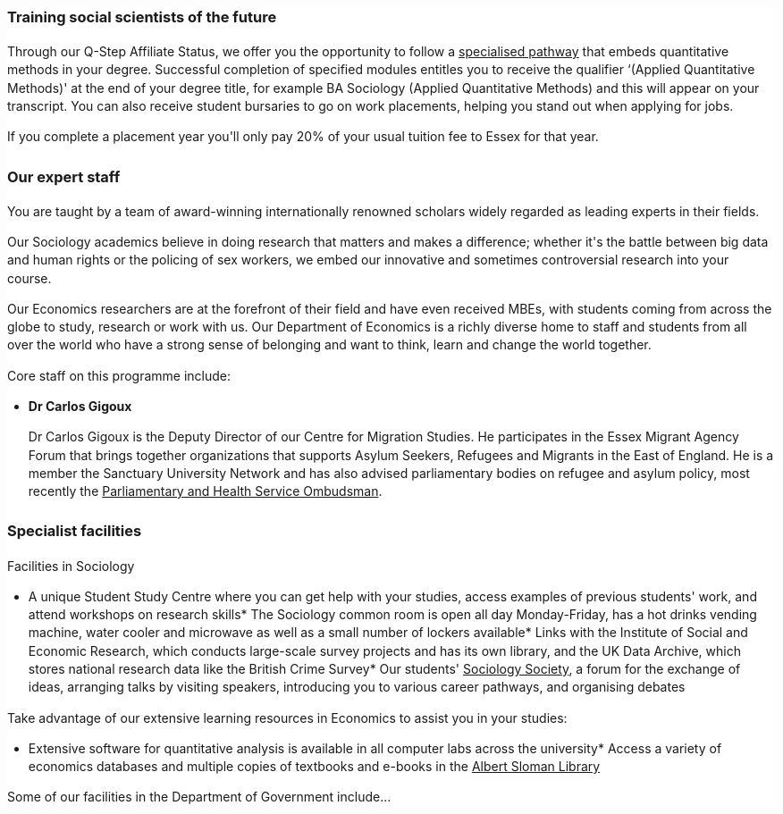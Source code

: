 ### Training social scientists of the future

Through our Q-Step Affiliate Status, we offer you the opportunity to follow a [specialised pathway](http://www.essex.ac.uk/ss/employability/q-step.aspx) that embeds quantitative methods in your degree. Successful completion of specified modules entitles you to receive the qualifier ‘(Applied Quantitative Methods)' at the end of your degree title, for example BA Sociology (Applied Quantitative Methods) and this will appear on your transcript. You can also receive student bursaries to go on work placements, helping you stand out when applying for jobs.

If you complete a placement year you'll only pay 20% of your usual tuition fee to Essex for that year.

### Our expert staff

You are taught by a team of award-winning internationally renowned scholars widely regarded as leading experts in their fields.

Our Sociology academics believe in doing research that matters and makes a difference; whether it's the battle between big data and human rights or the policing of sex workers, we embed our innovative and sometimes controversial research into your course.

Our Economics researchers are at the forefront of their field and have even received MBEs, with students coming from across the globe to study, research or work with us. Our Department of Economics is a richly diverse home to staff and students from all over the world who have a strong sense of belonging and want to think, learn and change the world together.

Core staff on this programme include:

* **Dr Carlos Gigoux**

  Dr Carlos Gigoux is the Deputy Director of our Centre for Migration Studies. He participates in the Essex Migrant Agency Forum that brings together organizations that supports Asylum Seekers, Refugees and Migrants in the East of England. He is a member the Sanctuary University Network and has also advised parliamentary bodies on refugee and asylum policy, most recently the [Parliamentary and Health Service Ombudsman](https://www.ombudsman.org.uk/).

### Specialist facilities

Facilities in Sociology

* A unique Student Study Centre where you can get help with your studies, access examples of previous students' work, and attend workshops on research skills* The Sociology common room is open all day Monday-Friday, has a hot drinks vending machine, water cooler and microwave as well as a small number of lockers available* Links with the Institute of Social and Economic Research, which conducts large-scale survey projects and has its own library, and the UK Data Archive, which stores national research data like the British Crime Survey* Our students' [Sociology Society](https://www.essexstudent.com/organisation/7170/), a forum for the exchange of ideas, arranging talks by visiting speakers, introducing you to various career pathways, and organising debates

Take advantage of our extensive learning resources in Economics to assist you in your studies:

* Extensive software for quantitative analysis is available in all computer labs across the university* Access a variety of economics databases and multiple copies of textbooks and e-books in the [Albert Sloman Library](http://libwww.essex.ac.uk/)

Some of our facilities in the Department of Government include...
